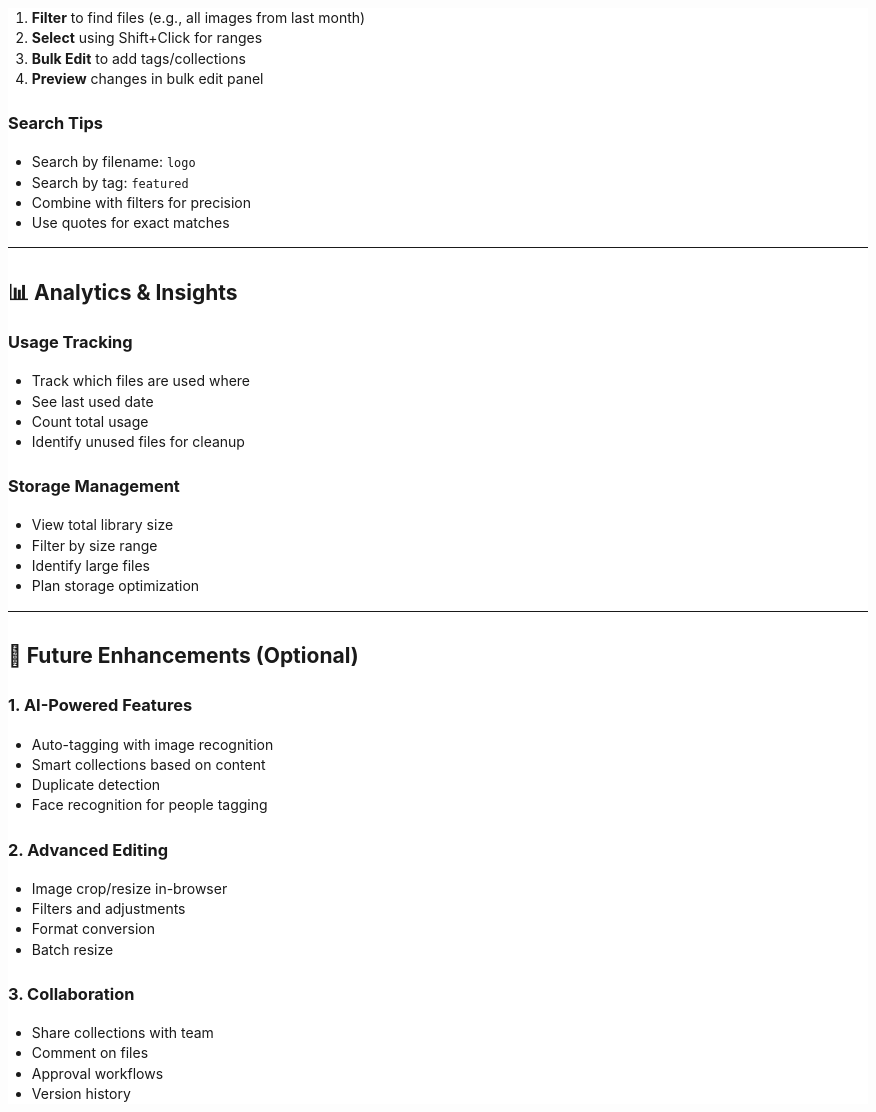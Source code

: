 1. **Filter** to find files (e.g., all images from last month)
2. **Select** using Shift+Click for ranges
3. **Bulk Edit** to add tags/collections
4. **Preview** changes in bulk edit panel

### Search Tips

- Search by filename: `logo`
- Search by tag: `featured`
- Combine with filters for precision
- Use quotes for exact matches

---

## 📊 Analytics & Insights

### Usage Tracking
- Track which files are used where
- See last used date
- Count total usage
- Identify unused files for cleanup

### Storage Management
- View total library size
- Filter by size range
- Identify large files
- Plan storage optimization

---

## 🔮 Future Enhancements (Optional)

### 1. **AI-Powered Features**
- Auto-tagging with image recognition
- Smart collections based on content
- Duplicate detection
- Face recognition for people tagging

### 2. **Advanced Editing**
- Image crop/resize in-browser
- Filters and adjustments
- Format conversion
- Batch resize

### 3. **Collaboration**
- Share collections with team
- Comment on files
- Approval workflows
- Version history
